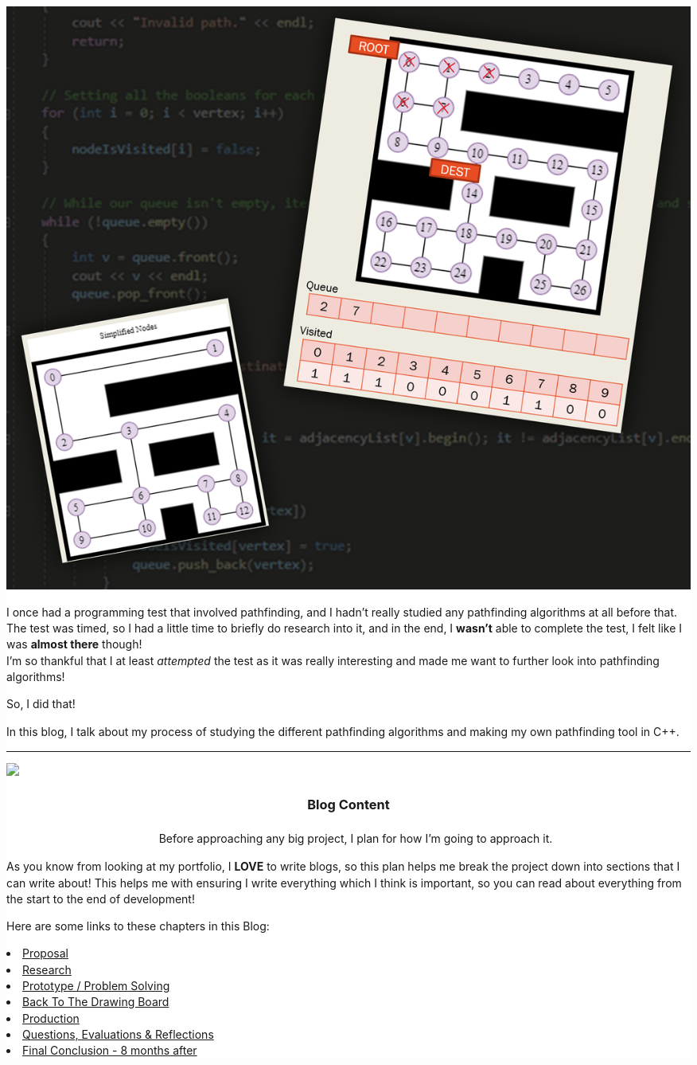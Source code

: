 <img class="image-heading" src="/assets/img/posts/TOGA/cover.png">
<p>I once had a programming test that involved pathfinding, and I hadn’t really studied any pathfinding algorithms at all before that. The test was timed, so I had a little time to briefly do research into it, and in the end, I <strong>wasn’t</strong> able to complete the test, I felt like I was <strong>almost there</strong> though! <br />I’m so thankful that I at least <em>attempted</em> the test as it was really interesting and made me want to further look into pathfinding algorithms!</p>
<p>So, I did that!</p>
<p>In this blog, I talk about my process of studying the different pathfinding algorithms and making my own pathfinding tool in C++.</p>

<hr>
<img class="image-heading" src="/assets/img/posts/TOGA/1.jpg" style="height: 200px !important; object-position: 50% 40% !important;">
<h3 style="text-align:center; margin-top: 20px; margin-bottom: 20px">Blog Content</h3>
<p style="text-align:center"><i class="fas fa-pencil-ruler fa-2x" style="vertical-align: middle;"></i> &emsp; Before approaching any big project, I plan for how I’m going to approach it.</p>
<p>As you know from looking at my portfolio, I <strong>LOVE</strong> to write blogs, so this plan helps me break the project down into sections that I can write about! This helps me with ensuring I write everything which I think is important, so you can read about everything from the start to the end of development!</p>
<p>Here are some links to these chapters in this Blog:</p>
<li><a href="#Proposal">Proposal</a>
<li><a href="#Research">Research</a></li>
<li><a href="#ProblemSolvingPrototyping">Prototype / Problem Solving</a></li>
<li><a href="#DrawingBoard">Back To The Drawing Board</a></li>
<li><a href="#Production">Production</a></li>
<li><a href="#QuestionsEvaluationsReflections">Questions, Evaluations & Reflections</a></li>
<li><a href="#FinalConclusion">Final Conclusion - 8 months after</a></li>